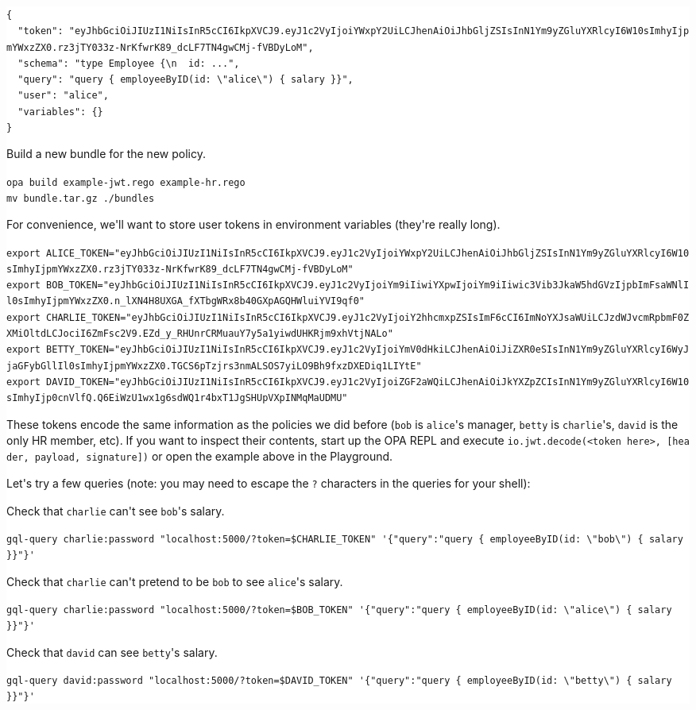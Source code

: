 ```live:jwt_example:input:hidden
{
  "token": "eyJhbGciOiJIUzI1NiIsInR5cCI6IkpXVCJ9.eyJ1c2VyIjoiYWxpY2UiLCJhenAiOiJhbGljZSIsInN1Ym9yZGluYXRlcyI6W10sImhyIjpmYWxzZX0.rz3jTY033z-NrKfwrK89_dcLF7TN4gwCMj-fVBDyLoM",
  "schema": "type Employee {\n  id: ...",
  "query": "query { employeeByID(id: \"alice\") { salary }}",
  "user": "alice",
  "variables": {}
}
```

Build a new bundle for the new policy.

```shell
opa build example-jwt.rego example-hr.rego
mv bundle.tar.gz ./bundles
```

For convenience, we'll want to store user tokens in environment variables (they're really long).

```shell
export ALICE_TOKEN="eyJhbGciOiJIUzI1NiIsInR5cCI6IkpXVCJ9.eyJ1c2VyIjoiYWxpY2UiLCJhenAiOiJhbGljZSIsInN1Ym9yZGluYXRlcyI6W10sImhyIjpmYWxzZX0.rz3jTY033z-NrKfwrK89_dcLF7TN4gwCMj-fVBDyLoM"
export BOB_TOKEN="eyJhbGciOiJIUzI1NiIsInR5cCI6IkpXVCJ9.eyJ1c2VyIjoiYm9iIiwiYXpwIjoiYm9iIiwic3Vib3JkaW5hdGVzIjpbImFsaWNlIl0sImhyIjpmYWxzZX0.n_lXN4H8UXGA_fXTbgWRx8b40GXpAGQHWluiYVI9qf0"
export CHARLIE_TOKEN="eyJhbGciOiJIUzI1NiIsInR5cCI6IkpXVCJ9.eyJ1c2VyIjoiY2hhcmxpZSIsImF6cCI6ImNoYXJsaWUiLCJzdWJvcmRpbmF0ZXMiOltdLCJociI6ZmFsc2V9.EZd_y_RHUnrCRMuauY7y5a1yiwdUHKRjm9xhVtjNALo"
export BETTY_TOKEN="eyJhbGciOiJIUzI1NiIsInR5cCI6IkpXVCJ9.eyJ1c2VyIjoiYmV0dHkiLCJhenAiOiJiZXR0eSIsInN1Ym9yZGluYXRlcyI6WyJjaGFybGllIl0sImhyIjpmYWxzZX0.TGCS6pTzjrs3nmALSOS7yiLO9Bh9fxzDXEDiq1LIYtE"
export DAVID_TOKEN="eyJhbGciOiJIUzI1NiIsInR5cCI6IkpXVCJ9.eyJ1c2VyIjoiZGF2aWQiLCJhenAiOiJkYXZpZCIsInN1Ym9yZGluYXRlcyI6W10sImhyIjp0cnVlfQ.Q6EiWzU1wx1g6sdWQ1r4bxT1JgSHUpVXpINMqMaUDMU"
```

These tokens encode the same information as the policies we did before (`bob` is `alice`'s manager, `betty` is `charlie`'s, `david` is the only HR member, etc).
If you want to inspect their contents, start up the OPA REPL and execute `io.jwt.decode(<token here>, [header, payload, signature])` or open the example above in the Playground.

Let's try a few queries (note: you may need to escape the `?` characters in the queries for your shell):

Check that `charlie` can't see `bob`'s salary.

```shell
gql-query charlie:password "localhost:5000/?token=$CHARLIE_TOKEN" '{"query":"query { employeeByID(id: \"bob\") { salary }}"}'
```

Check that `charlie` can't pretend to be `bob` to see `alice`'s salary.

```shell
gql-query charlie:password "localhost:5000/?token=$BOB_TOKEN" '{"query":"query { employeeByID(id: \"alice\") { salary }}"}'
```

Check that `david` can see `betty`'s salary.

```shell
gql-query david:password "localhost:5000/?token=$DAVID_TOKEN" '{"query":"query { employeeByID(id: \"betty\") { salary }}"}'
```


  [wikipedia-ast]: https://en.wikipedia.org/wiki/Abstract_syntax_tree
[graphql-example-repo]: https://github.com/StyraInc/graphql-apollo-example